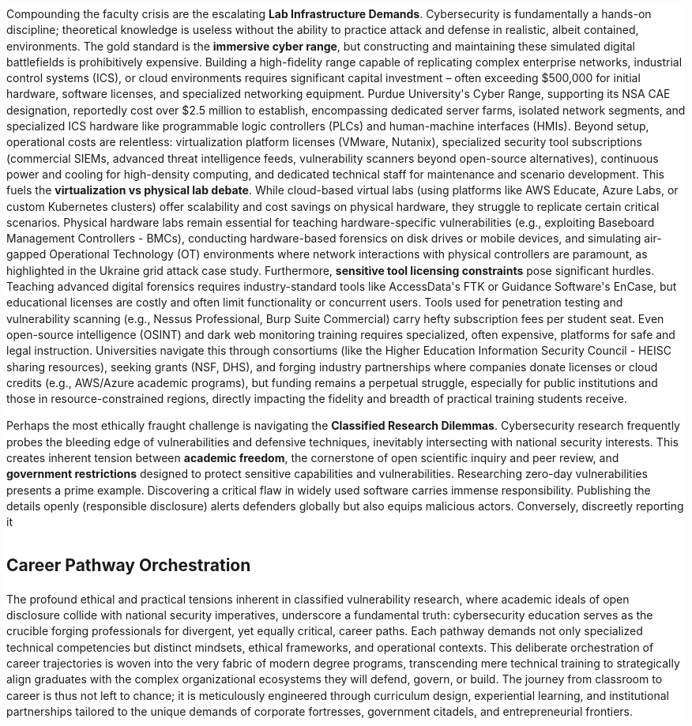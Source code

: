 Compounding the faculty crisis are the escalating **Lab Infrastructure Demands**. Cybersecurity is fundamentally a hands-on discipline; theoretical knowledge is useless without the ability to practice attack and defense in realistic, albeit contained, environments. The gold standard is the **immersive cyber range**, but constructing and maintaining these simulated digital battlefields is prohibitively expensive. Building a high-fidelity range capable of replicating complex enterprise networks, industrial control systems (ICS), or cloud environments requires significant capital investment – often exceeding $500,000 for initial hardware, software licenses, and specialized networking equipment. Purdue University's Cyber Range, supporting its NSA CAE designation, reportedly cost over $2.5 million to establish, encompassing dedicated server farms, isolated network segments, and specialized ICS hardware like programmable logic controllers (PLCs) and human-machine interfaces (HMIs). Beyond setup, operational costs are relentless: virtualization platform licenses (VMware, Nutanix), specialized security tool subscriptions (commercial SIEMs, advanced threat intelligence feeds, vulnerability scanners beyond open-source alternatives), continuous power and cooling for high-density computing, and dedicated technical staff for maintenance and scenario development. This fuels the **virtualization vs physical lab debate**. While cloud-based virtual labs (using platforms like AWS Educate, Azure Labs, or custom Kubernetes clusters) offer scalability and cost savings on physical hardware, they struggle to replicate certain critical scenarios. Physical hardware labs remain essential for teaching hardware-specific vulnerabilities (e.g., exploiting Baseboard Management Controllers - BMCs), conducting hardware-based forensics on disk drives or mobile devices, and simulating air-gapped Operational Technology (OT) environments where network interactions with physical controllers are paramount, as highlighted in the Ukraine grid attack case study. Furthermore, **sensitive tool licensing constraints** pose significant hurdles. Teaching advanced digital forensics requires industry-standard tools like AccessData's FTK or Guidance Software's EnCase, but educational licenses are costly and often limit functionality or concurrent users. Tools used for penetration testing and vulnerability scanning (e.g., Nessus Professional, Burp Suite Commercial) carry hefty subscription fees per student seat. Even open-source intelligence (OSINT) and dark web monitoring training requires specialized, often expensive, platforms for safe and legal instruction. Universities navigate this through consortiums (like the Higher Education Information Security Council - HEISC sharing resources), seeking grants (NSF, DHS), and forging industry partnerships where companies donate licenses or cloud credits (e.g., AWS/Azure academic programs), but funding remains a perpetual struggle, especially for public institutions and those in resource-constrained regions, directly impacting the fidelity and breadth of practical training students receive.

Perhaps the most ethically fraught challenge is navigating the **Classified Research Dilemmas**. Cybersecurity research frequently probes the bleeding edge of vulnerabilities and defensive techniques, inevitably intersecting with national security interests. This creates inherent tension between **academic freedom**, the cornerstone of open scientific inquiry and peer review, and **government restrictions** designed to protect sensitive capabilities and vulnerabilities. Researching zero-day vulnerabilities presents a prime example. Discovering a critical flaw in widely used software carries immense responsibility. Publishing the details openly (responsible disclosure) alerts defenders globally but also equips malicious actors. Conversely, discreetly reporting it

## Career Pathway Orchestration

The profound ethical and practical tensions inherent in classified vulnerability research, where academic ideals of open disclosure collide with national security imperatives, underscore a fundamental truth: cybersecurity education serves as the crucible forging professionals for divergent, yet equally critical, career paths. Each pathway demands not only specialized technical competencies but distinct mindsets, ethical frameworks, and operational contexts. This deliberate orchestration of career trajectories is woven into the very fabric of modern degree programs, transcending mere technical training to strategically align graduates with the complex organizational ecosystems they will defend, govern, or build. The journey from classroom to career is thus not left to chance; it is meticulously engineered through curriculum design, experiential learning, and institutional partnerships tailored to the unique demands of corporate fortresses, government citadels, and entrepreneurial frontiers.
